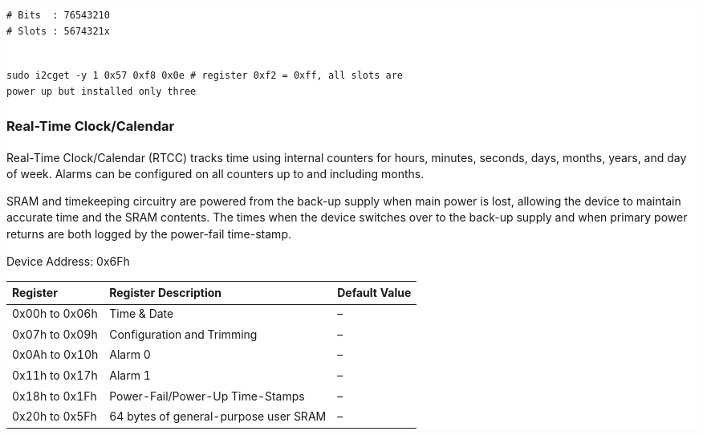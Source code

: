 <div class="snippet-clipboard-content notranslate position-relative overflow-auto">
<pre class="notranslate" lang="text"><code># Bits  : 76543210
# Slots : 5674321x

sudo i2cget -y 1 0x57 0xf8
0x0e  # register 0xf2 = 0xff, all slots are power up but installed only three
</code></pre>
</div>
<h3 dir="auto">
<a id="user-content-real-time-clockcalendar-" class="anchor" href="https://github.com/turing-machines/v1-docs/blob/master/cluster-management-bus-i2c.md#real-time-clockcalendar-" aria-hidden="true"></a>Real-Time Clock/Calendar<a id="user-content-real-time-clock-calendar"></a>
</h3>
<p dir="auto">Real-Time Clock/Calendar (RTCC) tracks time using internal counters for hours, minutes, seconds, days, months, years, and day of week. Alarms can be configured on all counters up to and including months.</p>
<p dir="auto">SRAM and timekeeping circuitry are powered from the back-up supply when main power is lost, allowing the device to maintain accurate time and the SRAM contents. The times when the device switches over to the back-up supply and when primary power returns are both logged by the power-fail time-stamp.</p>
<p dir="auto">Device Address: 0x6Fh</p>
<table>
<thead>
<tr>
<th align="left">Register</th>
<th align="left">Register Description</th>
<th align="left">Default Value</th>
</tr>
</thead>
<tbody>
<tr>
<td align="left">0x00h to 0x06h</td>
<td align="left">Time &amp; Date</td>
<td align="left">–</td>
</tr>
<tr>
<td align="left">0x07h to 0x09h</td>
<td align="left">Configuration and Trimming</td>
<td align="left">–</td>
</tr>
<tr>
<td align="left">0x0Ah to 0x10h</td>
<td align="left">Alarm 0</td>
<td align="left">–</td>
</tr>
<tr>
<td align="left">0x11h to 0x17h</td>
<td align="left">Alarm 1</td>
<td align="left">–</td>
</tr>
<tr>
<td align="left">0x18h to 0x1Fh</td>
<td align="left">Power-Fail/Power-Up Time-Stamps</td>
<td align="left">–</td>
</tr>
<tr>
<td align="left">0x20h to 0x5Fh</td>
<td align="left">64 bytes of general-purpose user SRAM</td>
<td align="left">–</td>
</tr>
</tbody>
</table>